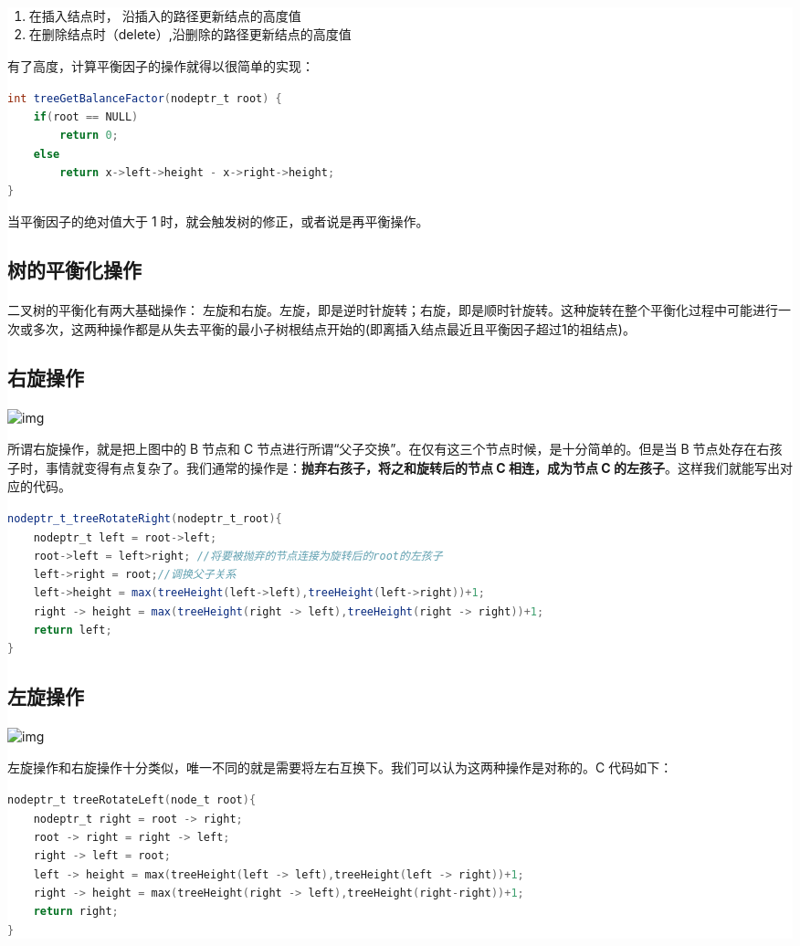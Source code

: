 1. 在插入结点时， 沿插入的路径更新结点的高度值
2. 在删除结点时（delete）,沿删除的路径更新结点的高度值

有了高度，计算平衡因子的操作就得以很简单的实现：

```java
int treeGetBalanceFactor(nodeptr_t root) {
    if(root == NULL)
        return 0;
    else
        return x->left->height - x->right->height;
}
```

当平衡因子的绝对值大于 1 时，就会触发树的修正，或者说是再平衡操作。

## 树的平衡化操作

二叉树的平衡化有两大基础操作： 左旋和右旋。左旋，即是逆时针旋转；右旋，即是顺时针旋转。这种旋转在整个平衡化过程中可能进行一次或多次，这两种操作都是从失去平衡的最小子树根结点开始的(即离插入结点最近且平衡因子超过1的祖结点)。

## 右旋操作



![img](https://pic1.zhimg.com/80/v2-eee97a3e3e45d8cb6668841f6b44191a_720w.jpg)



所谓右旋操作，就是把上图中的 B 节点和 C 节点进行所谓“父子交换”。在仅有这三个节点时候，是十分简单的。但是当 B 节点处存在右孩子时，事情就变得有点复杂了。我们通常的操作是：**抛弃右孩子，将之和旋转后的节点 C 相连，成为节点 C 的左孩子**。这样我们就能写出对应的代码。

```java
nodeptr_t_treeRotateRight(nodeptr_t_root){
    nodeptr_t left = root->left;
    root->left = left>right; //将要被抛弃的节点连接为旋转后的root的左孩子
    left->right = root;//调换父子关系
	left->height = max(treeHeight(left->left),treeHeight(left->right))+1;
    right -> height = max(treeHeight(right -> left),treeHeight(right -> right))+1;
    return left;
}
```

## 左旋操作



![img](https://picb.zhimg.com/80/v2-0a737f5850ac96deec1821c80391a08a_720w.jpg)



左旋操作和右旋操作十分类似，唯一不同的就是需要将左右互换下。我们可以认为这两种操作是对称的。C 代码如下：

```c
nodeptr_t treeRotateLeft(node_t root){
    nodeptr_t right = root -> right;
    root -> right = right -> left;
    right -> left = root;
    left -> height = max(treeHeight(left -> left),treeHeight(left -> right))+1;
    right -> height = max(treeHeight(right -> left),treeHeight(right-right))+1;
    return right;
}
```

